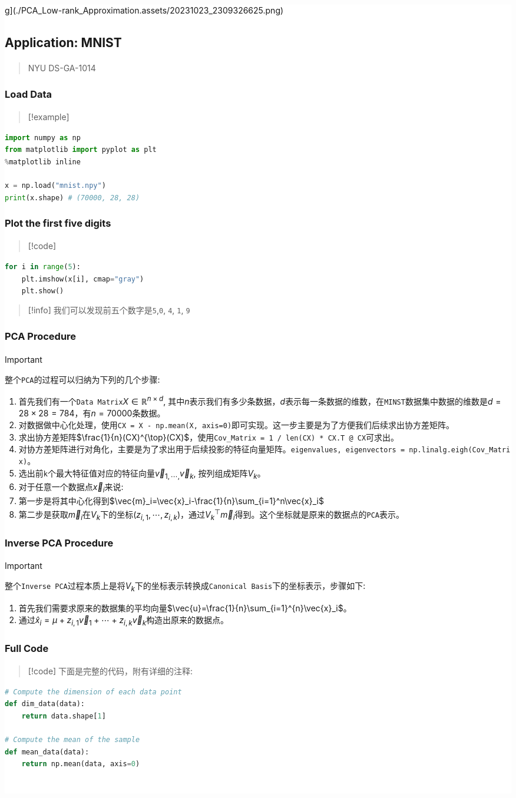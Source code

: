 g](./PCA_Low-rank_Approximation.assets/20231023_2309326625.png)


## Application: MNIST
> NYU DS-GA-1014

### Load Data
> [!example]
> 
```python
import numpy as np
from matplotlib import pyplot as plt
%matplotlib inline

x = np.load("mnist.npy")
print(x.shape) # (70000, 28, 28)
```


### Plot the first five digits
> [!code]
```python
for i in range(5):
    plt.imshow(x[i], cmap="gray")
    plt.show()
```
> [!info]
> 我们可以发现前五个数字是`5`,`0`, `4`, `1`, `9`


### PCA Procedure
> [!important]
> 整个`PCA`的过程可以归纳为下列的几个步骤:
> 1. 首先我们有一个`Data Matrix`$X\in \mathbb{R}^{n \times d}$, 其中$n$表示我们有多少条数据，$d$表示每一条数据的维数，在`MINST`数据集中数据的维数是$d=28\times 28=784$，有$n=70000$条数据。
> 2. 对数据做中心化处理，使用`CX = X - np.mean(X, axis=0)`即可实现。这一步主要是为了方便我们后续求出协方差矩阵。
> 3. 求出协方差矩阵$\frac{1}{n}(CX)^{\top}(CX)$，使用`Cov_Matrix = 1 / len(CX) * CX.T @ CX`可求出。
> 4. 对协方差矩阵进行对角化，主要是为了求出用于后续投影的特征向量矩阵。`eigenvalues, eigenvectors = np.linalg.eigh(Cov_Matrix)`。
> 5. 选出前`k`个最大特征值对应的特征向量$\vec{v}_{1,\cdots,}\vec{v}_k$, 按列组成矩阵$V_k$。
> 6. 对于任意一个数据点$\vec{x}_i$来说:
> 	1. 第一步是将其中心化得到$\vec{m}_i=\vec{x}_i-\frac{1}{n}\sum_{i=1}^n\vec{x}_i$
> 	2. 第二步是获取$\vec{m}_i$在$V_k$下的坐标$(z_{i,1},\cdots,z_{i,k})$，通过$V_k^{\top}\vec{m}_i$得到。这个坐标就是原来的数据点的`PCA`表示。


### Inverse PCA Procedure
> [!important]
> 整个`Inverse PCA`过程本质上是将$V_k$下的坐标表示转换成`Canonical Basis`下的坐标表示，步骤如下:
> 1. 首先我们需要求原来的数据集的平均向量$\vec{u}=\frac{1}{n}\sum_{i=1}^{n}\vec{x}_i$。
> 2. 通过$\hat{x}_i=\mu+z_{i,1}\vec{v}_1+\cdots+z_{i,k}\vec{v}_k$构造出原来的数据点。


### Full Code
> [!code]
> 下面是完整的代码，附有详细的注释:
```python
# Compute the dimension of each data point
def dim_data(data):
    return data.shape[1]

# Compute the mean of the sample
def mean_data(data):
    return np.mean(data, axis=0)
    
    
```
